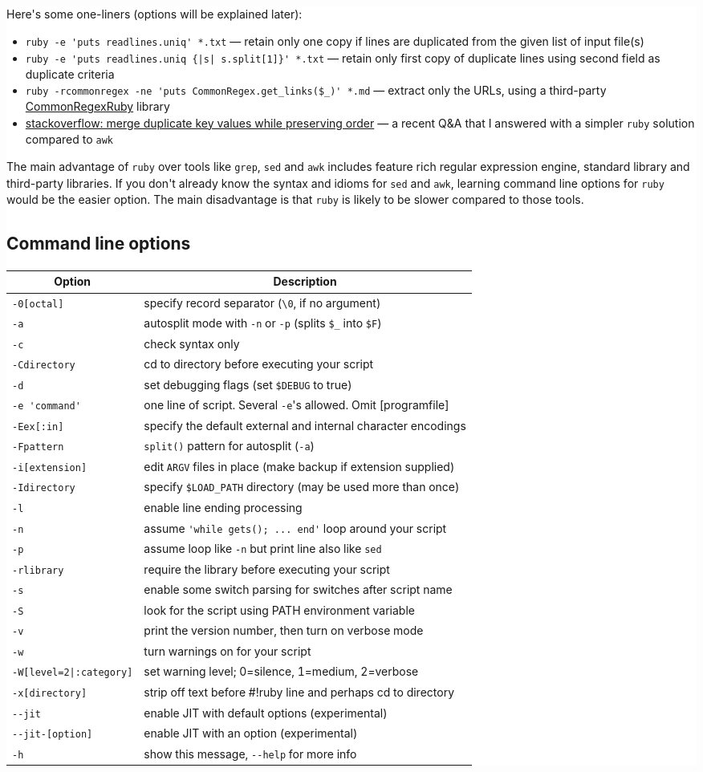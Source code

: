 Here's some one-liners (options will be explained later):

* `ruby -e 'puts readlines.uniq' *.txt` — retain only one copy if lines are duplicated from the given list of input file(s)
* `ruby -e 'puts readlines.uniq {|s| s.split[1]}' *.txt` — retain only first copy of duplicate lines using second field as duplicate criteria
* `ruby -rcommonregex -ne 'puts CommonRegex.get_links($_)' *.md` — extract only the URLs, using a third-party [CommonRegexRuby](https://github.com/talyssonoc/CommonRegexRuby) library
* [stackoverflow: merge duplicate key values while preserving order](https://stackoverflow.com/questions/63954081/bash-remove-duplicate-of-key-values-with-preserving-order) — a recent Q&A that I answered with a simpler `ruby` solution compared to `awk`

The main advantage of `ruby` over tools like `grep`, `sed` and `awk` includes feature rich regular expression engine, standard library and third-party libraries. If you don't already know the syntax and idioms for `sed` and `awk`, learning command line options for `ruby` would be the easier option. The main disadvantage is that `ruby` is likely to be slower compared to those tools.

## Command line options

| **Option**       | **Description** |
| ---------------- | --------------- |
| `-0[octal]`      | specify record separator (`\0`, if no argument) |
| `-a`             | autosplit mode with `-n` or `-p` (splits `$_` into `$F`) |
| `-c`             | check syntax only |
| `-Cdirectory`    | cd to directory before executing your script |
| `-d`             | set debugging flags (set `$DEBUG` to true) |
| `-e 'command'`   | one line of script. Several `-e`'s allowed. Omit [programfile] |
| `-Eex[:in]`      | specify the default external and internal character encodings |
| `-Fpattern`      | `split()` pattern for autosplit (`-a`) |
| `-i[extension]`  | edit `ARGV` files in place (make backup if extension supplied) |
| `-Idirectory`    | specify `$LOAD_PATH` directory (may be used more than once) |
| `-l`             | enable line ending processing |
| `-n`             | assume `'while gets(); ... end'` loop around your script |
| `-p`             | assume loop like `-n` but print line also like `sed` |
| `-rlibrary`      | require the library before executing your script |
| `-s`             | enable some switch parsing for switches after script name |
| `-S`             | look for the script using PATH environment variable |
| `-v`             | print the version number, then turn on verbose mode |
| `-w`             | turn warnings on for your script |
| `-W[level=2\|:category]`    | set warning level; 0=silence, 1=medium, 2=verbose |
| `-x[directory]`  | strip off text before #!ruby line and perhaps cd to directory |
| `--jit`          | enable JIT with default options (experimental) |
| `--jit-[option]` | enable JIT with an option (experimental) |
| `-h`             | show this message, `--help` for more info |

